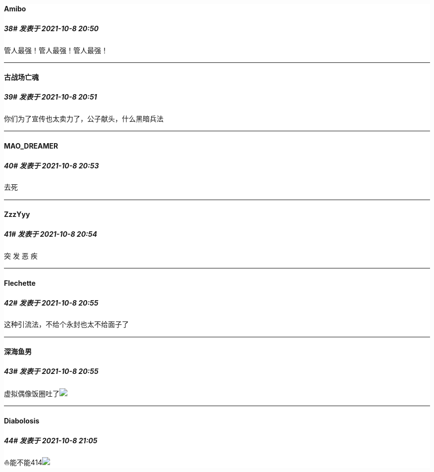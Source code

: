 ####  Amibo  
##### 38#       发表于 2021-10-8 20:50


管人最强！管人最强！管人最强！


*****

####  古战场亡魂  
##### 39#       发表于 2021-10-8 20:51


你们为了宣传也太卖力了，公子献头，什么黑暗兵法


*****

####  MAO_DREAMER  
##### 40#       发表于 2021-10-8 20:53


去死


*****

####  ZzzYyy  
##### 41#       发表于 2021-10-8 20:54


突 发 恶 疾


*****

####  Flechette  
##### 42#       发表于 2021-10-8 20:55


这种引流法，不给个永封也太不给面子了


*****

####  深海鱼男  
##### 43#       发表于 2021-10-8 20:55


虚拟偶像饭圈吐了<img src="https://static.saraba1st.com/image/smiley/face2017/166.png" referrerpolicy="no-referrer">


*****

####  Diabolosis  
##### 44#       发表于 2021-10-8 21:05


⛵能不能414<img src="https://static.saraba1st.com/image/smiley/face2017/035.png" referrerpolicy="no-referrer">
